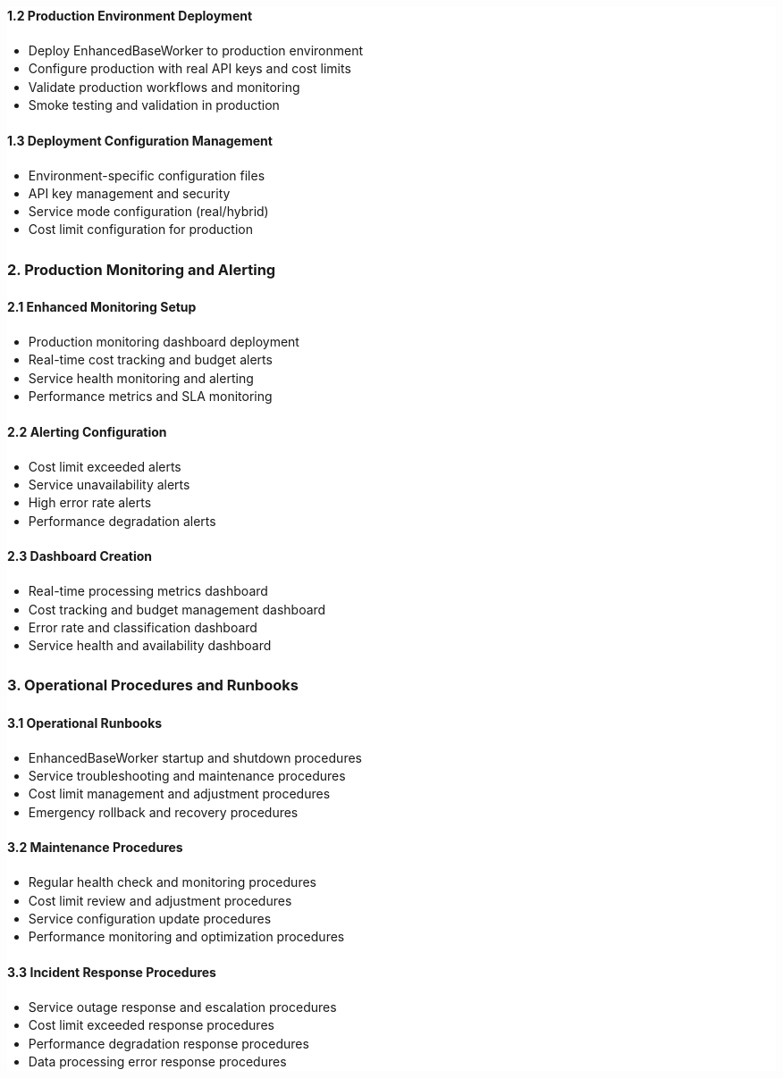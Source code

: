 #### 1.2 Production Environment Deployment
- Deploy EnhancedBaseWorker to production environment
- Configure production with real API keys and cost limits
- Validate production workflows and monitoring
- Smoke testing and validation in production

#### 1.3 Deployment Configuration Management
- Environment-specific configuration files
- API key management and security
- Service mode configuration (real/hybrid)
- Cost limit configuration for production

### 2. Production Monitoring and Alerting

#### 2.1 Enhanced Monitoring Setup
- Production monitoring dashboard deployment
- Real-time cost tracking and budget alerts
- Service health monitoring and alerting
- Performance metrics and SLA monitoring

#### 2.2 Alerting Configuration
- Cost limit exceeded alerts
- Service unavailability alerts
- High error rate alerts
- Performance degradation alerts

#### 2.3 Dashboard Creation
- Real-time processing metrics dashboard
- Cost tracking and budget management dashboard
- Error rate and classification dashboard
- Service health and availability dashboard

### 3. Operational Procedures and Runbooks

#### 3.1 Operational Runbooks
- EnhancedBaseWorker startup and shutdown procedures
- Service troubleshooting and maintenance procedures
- Cost limit management and adjustment procedures
- Emergency rollback and recovery procedures

#### 3.2 Maintenance Procedures
- Regular health check and monitoring procedures
- Cost limit review and adjustment procedures
- Service configuration update procedures
- Performance monitoring and optimization procedures

#### 3.3 Incident Response Procedures
- Service outage response and escalation procedures
- Cost limit exceeded response procedures
- Performance degradation response procedures
- Data processing error response procedures
